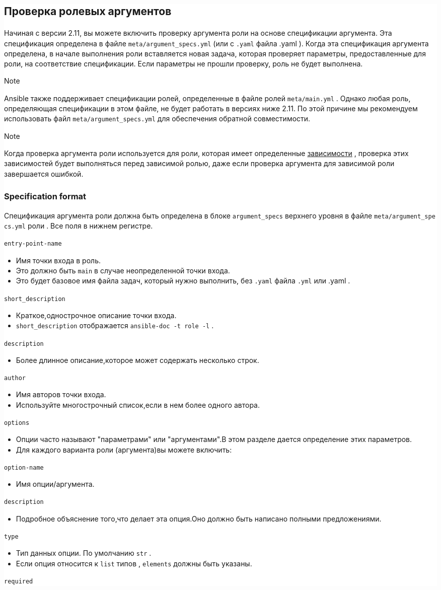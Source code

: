Проверка ролевых аргументов
---------------------------

Начиная с версии 2.11, вы можете включить проверку аргумента роли на основе спецификации аргумента. Эта спецификация определена в файле `meta/argument_specs.yml` (или с `.yaml` файла .yaml ). Когда эта спецификация аргумента определена, в начале выполнения роли вставляется новая задача, которая проверяет параметры, предоставленные для роли, на соответствие спецификации. Если параметры не прошли проверку, роль не будет выполнена.

Note

Ansible также поддерживает спецификации ролей, определенные в файле ролей `meta/main.yml` . Однако любая роль, определяющая спецификации в этом файле, не будет работать в версиях ниже 2.11. По этой причине мы рекомендуем использовать файл `meta/argument_specs.yml` для обеспечения обратной совместимости.

Note

Когда проверка аргумента роли используется для роли, которая имеет определенные [зависимости](?page=2#role-dependencies) , проверка этих зависимостей будет выполняться перед зависимой ролью, даже если проверка аргумента для зависимой роли завершается ошибкой.

### Specification format

Спецификация аргумента роли должна быть определена в блоке `argument_specs` верхнего уровня в файле `meta/argument_specs.yml` роли . Все поля в нижнем регистре.
```
entry-point-name
```
*   Имя точки входа в роль.
*   Это должно быть `main` в случае неопределенной точки входа.
*   Это будет базовое имя файла задач, который нужно выполнить, без `.yaml` файла `.yml` или .yaml .
```
short_description
```
*   Краткое,однострочное описание точки входа.
*   `short_description` отображается `ansible-doc -t role -l` .
```
description
```
*   Более длинное описание,которое может содержать несколько строк.
```
author
```
*   Имя авторов точки входа.
*   Используйте многострочный список,если в нем более одного автора.
```
options
```
*   Опции часто называют "параметрами" или "аргументами".В этом разделе дается определение этих параметров.
*   Для каждого варианта роли (аргумента)вы можете включить:
```
option-name
```
*   Имя опции/аргумента.
```
description
```
*   Подробное объяснение того,что делает эта опция.Оно должно быть написано полными предложениями.
```
type
```
*   Тип данных опции. По умолчанию `str` .
*   Если опция относится к `list` типов , `elements` должны быть указаны.
```
required
```